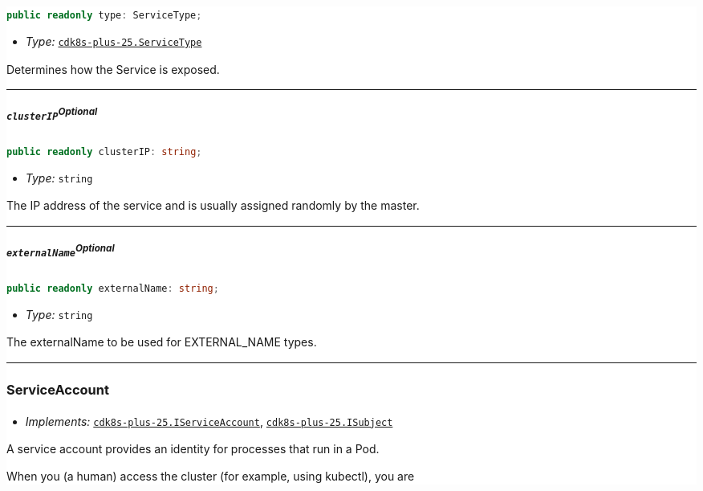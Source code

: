 ```typescript
public readonly type: ServiceType;
```

- *Type:* [`cdk8s-plus-25.ServiceType`](#cdk8s-plus-25.ServiceType)

Determines how the Service is exposed.

---

##### `clusterIP`<sup>Optional</sup> <a name="cdk8s-plus-25.Service.property.clusterIP"></a>

```typescript
public readonly clusterIP: string;
```

- *Type:* `string`

The IP address of the service and is usually assigned randomly by the master.

---

##### `externalName`<sup>Optional</sup> <a name="cdk8s-plus-25.Service.property.externalName"></a>

```typescript
public readonly externalName: string;
```

- *Type:* `string`

The externalName to be used for EXTERNAL_NAME types.

---


### ServiceAccount <a name="cdk8s-plus-25.ServiceAccount"></a>

- *Implements:* [`cdk8s-plus-25.IServiceAccount`](#cdk8s-plus-25.IServiceAccount), [`cdk8s-plus-25.ISubject`](#cdk8s-plus-25.ISubject)

A service account provides an identity for processes that run in a Pod.

When you (a human) access the cluster (for example, using kubectl), you are
